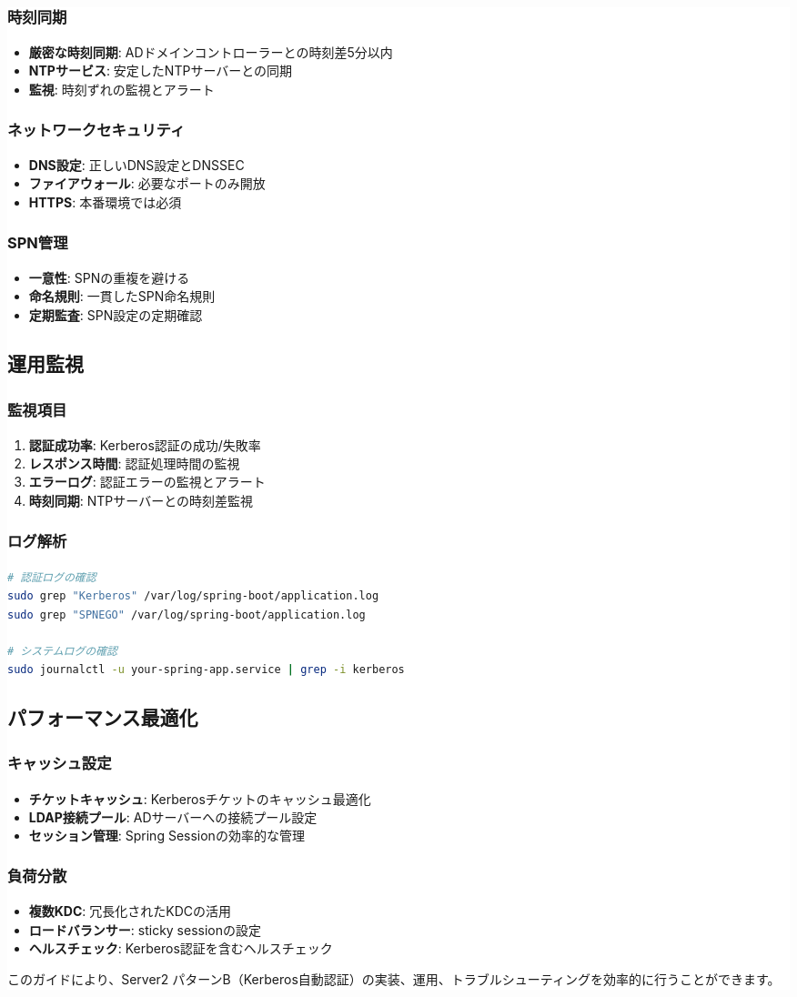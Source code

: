 ### 時刻同期
- **厳密な時刻同期**: ADドメインコントローラーとの時刻差5分以内
- **NTPサービス**: 安定したNTPサーバーとの同期
- **監視**: 時刻ずれの監視とアラート

### ネットワークセキュリティ
- **DNS設定**: 正しいDNS設定とDNSSEC
- **ファイアウォール**: 必要なポートのみ開放
- **HTTPS**: 本番環境では必須

### SPN管理
- **一意性**: SPNの重複を避ける
- **命名規則**: 一貫したSPN命名規則
- **定期監査**: SPN設定の定期確認

## 運用監視

### 監視項目
1. **認証成功率**: Kerberos認証の成功/失敗率
2. **レスポンス時間**: 認証処理時間の監視
3. **エラーログ**: 認証エラーの監視とアラート
4. **時刻同期**: NTPサーバーとの時刻差監視

### ログ解析
```bash
# 認証ログの確認
sudo grep "Kerberos" /var/log/spring-boot/application.log
sudo grep "SPNEGO" /var/log/spring-boot/application.log

# システムログの確認
sudo journalctl -u your-spring-app.service | grep -i kerberos
```

## パフォーマンス最適化

### キャッシュ設定
- **チケットキャッシュ**: Kerberosチケットのキャッシュ最適化
- **LDAP接続プール**: ADサーバーへの接続プール設定
- **セッション管理**: Spring Sessionの効率的な管理

### 負荷分散
- **複数KDC**: 冗長化されたKDCの活用
- **ロードバランサー**: sticky sessionの設定
- **ヘルスチェック**: Kerberos認証を含むヘルスチェック

このガイドにより、Server2 パターンB（Kerberos自動認証）の実装、運用、トラブルシューティングを効率的に行うことができます。